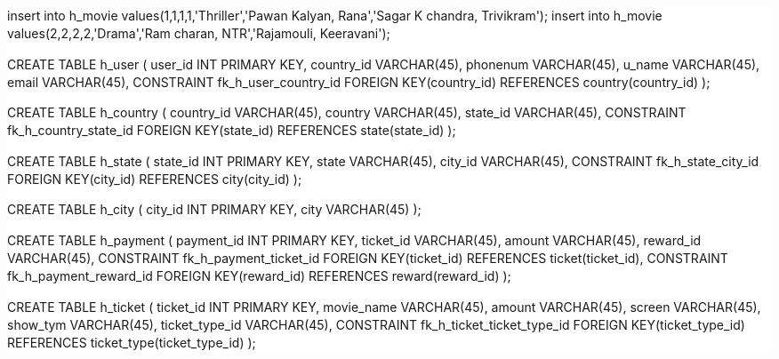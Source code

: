 insert into h_movie values(1,1,1,1,'Thriller','Pawan Kalyan, Rana','Sagar K chandra, Trivikram');
insert into h_movie values(2,2,2,2,'Drama','Ram charan, NTR','Rajamouli, Keeravani');
 

CREATE TABLE h_user (
user_id INT PRIMARY KEY,
country_id VARCHAR(45),
phonenum VARCHAR(45),
u_name VARCHAR(45),
email VARCHAR(45),
CONSTRAINT fk_h_user_country_id
FOREIGN KEY(country_id)
REFERENCES country(country_id)
);

CREATE TABLE h_country (
country_id VARCHAR(45),
country VARCHAR(45),
state_id VARCHAR(45),
CONSTRAINT fk_h_country_state_id
FOREIGN KEY(state_id)
REFERENCES state(state_id)
);

CREATE TABLE h_state (
state_id INT PRIMARY KEY,
state VARCHAR(45),
city_id VARCHAR(45),
CONSTRAINT fk_h_state_city_id
FOREIGN KEY(city_id)
REFERENCES city(city_id)
);


CREATE TABLE h_city (
city_id INT PRIMARY KEY,
city VARCHAR(45)
);

CREATE TABLE h_payment (
payment_id INT PRIMARY KEY,
ticket_id VARCHAR(45),
amount VARCHAR(45),
reward_id VARCHAR(45),
CONSTRAINT fk_h_payment_ticket_id
FOREIGN KEY(ticket_id)
REFERENCES ticket(ticket_id),
CONSTRAINT fk_h_payment_reward_id
FOREIGN KEY(reward_id)
REFERENCES reward(reward_id)
);


CREATE TABLE h_ticket (
ticket_id INT PRIMARY KEY,
movie_name VARCHAR(45),
amount VARCHAR(45),
screen VARCHAR(45),
show_tym VARCHAR(45),
ticket_type_id VARCHAR(45),
CONSTRAINT fk_h_ticket_ticket_type_id
FOREIGN KEY(ticket_type_id)
REFERENCES ticket_type(ticket_type_id)
);

